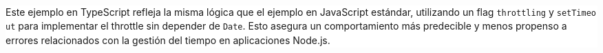 Este ejemplo en TypeScript refleja la misma lógica que el ejemplo en JavaScript estándar, utilizando un flag `throttling` y `setTimeout` para implementar el throttle sin depender de `Date`. Esto asegura un comportamiento más predecible y menos propenso a errores relacionados con la gestión del tiempo en aplicaciones Node.js.

